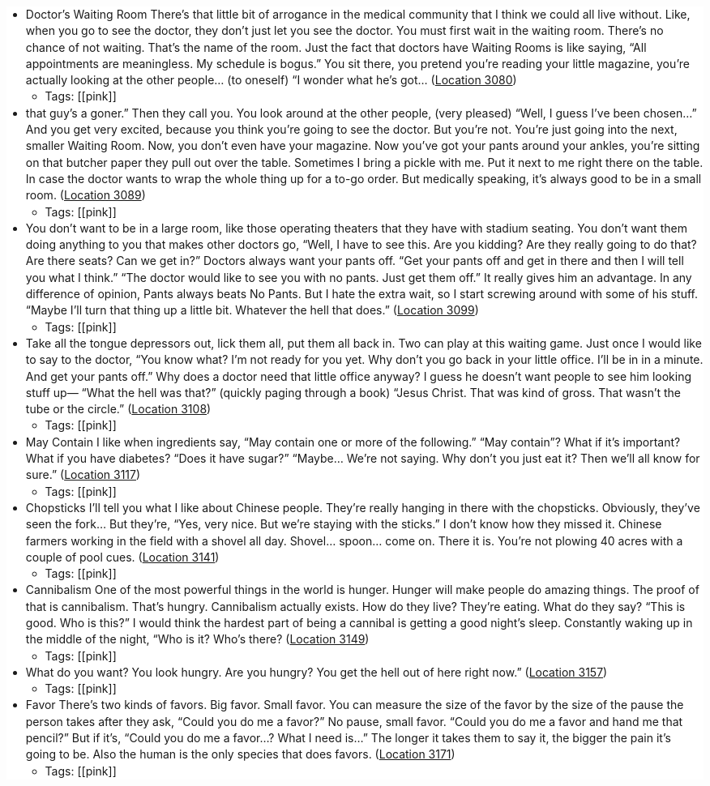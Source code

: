 - Doctor’s Waiting Room There’s that little bit of arrogance in the medical community that I think we could all live without. Like, when you go to see the doctor, they don’t just let you see the doctor. You must first wait in the waiting room. There’s no chance of not waiting. That’s the name of the room. Just the fact that doctors have Waiting Rooms is like saying, “All appointments are meaningless. My schedule is bogus.” You sit there, you pretend you’re reading your little magazine, you’re actually looking at the other people… (to oneself) “I wonder what he’s got… ([Location 3080](https://readwise.io/to_kindle?action=open&asin=B084BYK62K&location=3080))
    - Tags: [[pink]] 
- that guy’s a goner.” Then they call you. You look around at the other people, (very pleased) “Well, I guess I’ve been chosen…” And you get very excited, because you think you’re going to see the doctor. But you’re not. You’re just going into the next, smaller Waiting Room. Now, you don’t even have your magazine. Now you’ve got your pants around your ankles, you’re sitting on that butcher paper they pull out over the table. Sometimes I bring a pickle with me. Put it next to me right there on the table. In case the doctor wants to wrap the whole thing up for a to-go order. But medically speaking, it’s always good to be in a small room. ([Location 3089](https://readwise.io/to_kindle?action=open&asin=B084BYK62K&location=3089))
    - Tags: [[pink]] 
- You don’t want to be in a large room, like those operating theaters that they have with stadium seating. You don’t want them doing anything to you that makes other doctors go, “Well, I have to see this. Are you kidding? Are they really going to do that? Are there seats? Can we get in?” Doctors always want your pants off. “Get your pants off and get in there and then I will tell you what I think.” “The doctor would like to see you with no pants. Just get them off.” It really gives him an advantage. In any difference of opinion, Pants always beats No Pants. But I hate the extra wait, so I start screwing around with some of his stuff. “Maybe I’ll turn that thing up a little bit. Whatever the hell that does.” ([Location 3099](https://readwise.io/to_kindle?action=open&asin=B084BYK62K&location=3099))
    - Tags: [[pink]] 
- Take all the tongue depressors out, lick them all, put them all back in. Two can play at this waiting game. Just once I would like to say to the doctor, “You know what? I’m not ready for you yet. Why don’t you go back in your little office. I’ll be in in a minute. And get your pants off.” Why does a doctor need that little office anyway? I guess he doesn’t want people to see him looking stuff up— “What the hell was that?” (quickly paging through a book) “Jesus Christ. That was kind of gross. That wasn’t the tube or the circle.” ([Location 3108](https://readwise.io/to_kindle?action=open&asin=B084BYK62K&location=3108))
    - Tags: [[pink]] 
- May Contain I like when ingredients say, “May contain one or more of the following.” “May contain”? What if it’s important? What if you have diabetes? “Does it have sugar?” “Maybe… We’re not saying. Why don’t you just eat it? Then we’ll all know for sure.” ([Location 3117](https://readwise.io/to_kindle?action=open&asin=B084BYK62K&location=3117))
    - Tags: [[pink]] 
- Chopsticks I’ll tell you what I like about Chinese people. They’re really hanging in there with the chopsticks. Obviously, they’ve seen the fork… But they’re, “Yes, very nice. But we’re staying with the sticks.” I don’t know how they missed it. Chinese farmers working in the field with a shovel all day. Shovel… spoon… come on. There it is. You’re not plowing 40 acres with a couple of pool cues. ([Location 3141](https://readwise.io/to_kindle?action=open&asin=B084BYK62K&location=3141))
    - Tags: [[pink]] 
- Cannibalism One of the most powerful things in the world is hunger. Hunger will make people do amazing things. The proof of that is cannibalism. That’s hungry. Cannibalism actually exists. How do they live? They’re eating. What do they say? “This is good. Who is this?” I would think the hardest part of being a cannibal is getting a good night’s sleep. Constantly waking up in the middle of the night, “Who is it? Who’s there? ([Location 3149](https://readwise.io/to_kindle?action=open&asin=B084BYK62K&location=3149))
    - Tags: [[pink]] 
- What do you want? You look hungry. Are you hungry? You get the hell out of here right now.” ([Location 3157](https://readwise.io/to_kindle?action=open&asin=B084BYK62K&location=3157))
    - Tags: [[pink]] 
- Favor There’s two kinds of favors. Big favor. Small favor. You can measure the size of the favor by the size of the pause the person takes after they ask, “Could you do me a favor?” No pause, small favor. “Could you do me a favor and hand me that pencil?” But if it’s, “Could you do me a favor…? What I need is…” The longer it takes them to say it, the bigger the pain it’s going to be. Also the human is the only species that does favors. ([Location 3171](https://readwise.io/to_kindle?action=open&asin=B084BYK62K&location=3171))
    - Tags: [[pink]] 